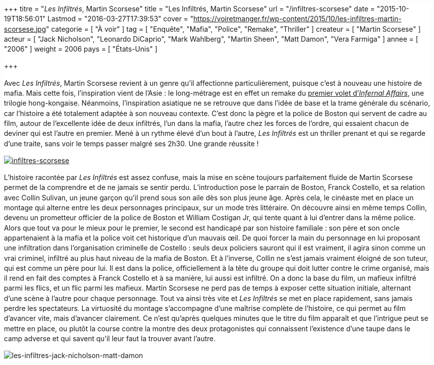 +++
titre = "<em>Les Infiltrés</em>, Martin Scorsese"
title = "Les Infiltrés, Martin Scorsese"
url = "/infiltres-scorsese"
date = "2015-10-19T18:56:01"
Lastmod = "2016-03-27T17:39:53"
cover = "https://voiretmanger.fr/wp-content/2015/10/les-infiltres-martin-scorsese.jpg"
categorie = [ "À voir" ]
tag = [ "Enquête", "Mafia", "Police", "Remake", "Thriller" ]
createur = [ "Martin Scorsese" ]
acteur = [ "Jack Nicholson", "Leonardo DiCaprio", "Mark Wahlberg", "Martin Sheen", "Matt Damon", "Vera Farmiga" ]
annee = [ "2006" ]
weight = 2006
pays = [ "États-Unis" ]

+++

<p>Avec <em>Les Infiltrés</em>, Martin Scorsese revient à un genre qu&rsquo;il affectionne particulièrement, puisque c&rsquo;est à nouveau une histoire de mafia. Mais cette fois, l&rsquo;inspiration vient de l&rsquo;Asie : le long-métrage est en effet un remake du <a href="https://voiretmanger.fr/infernal-affairs-lau-mak/">premier volet d&rsquo;<em>Infernal Affairs</em></a>, une trilogie hong-kongaise. Néanmoins, l&rsquo;inspiration asiatique ne se retrouve que dans l&rsquo;idée de base et la trame générale du scénario, car l&rsquo;histoire a été totalement adaptée à son nouveau contexte. C&rsquo;est donc la pègre et la police de Boston qui servent de cadre au film, autour de l&rsquo;excellente idée de deux infiltrés, l&rsquo;un dans la mafia, l&rsquo;autre chez les forces de l&rsquo;ordre, qui essaient chacun de deviner qui est l&rsquo;autre en premier. Mené à un rythme élevé d&rsquo;un bout à l&rsquo;autre, <em>Les Infiltrés</em> est un thriller prenant et qui se regarde d&rsquo;une traite, sans voir le temps passer malgré ses 2h30. Une grande réussite !</p>
<a href="http://www.allocine.fr/film/fichefilm_gen_cfilm=55983.html"><img src="https://voiretmanger.fr/wp-content/2015/10/infiltres-scorsese.jpg" alt="infiltres-scorsese" width="2029" height="3000" class="aligncenter size-full wp-image-14497" srcset="https://voiretmanger.fr/wp-content/2015/10/infiltres-scorsese.jpg 2029w, https://voiretmanger.fr/wp-content/2015/10/infiltres-scorsese-700x1035.jpg 700w, https://voiretmanger.fr/wp-content/2015/10/infiltres-scorsese-1500x2218.jpg 1500w" sizes="(max-width: 2029px) 100vw, 2029px" /></a>
<p>L&rsquo;histoire racontée par <em>Les Infiltrés</em> est assez confuse, mais la mise en scène toujours parfaitement fluide de Martin Scorsese permet de la comprendre et de ne jamais se sentir perdu. L&rsquo;introduction pose le parrain de Boston, Franck Costello, et sa relation avec Collin Sulivan, un jeune garçon qu&rsquo;il prend sous son aile dès son plus jeune âge. Après cela, le cinéaste met en place un montage qui alterne entre les deux personnages principaux, sur un mode très littéraire. On découvre ainsi en même temps Collin, devenu un prometteur officier de la police de Boston et William Costigan Jr, qui tente quant à lui d&rsquo;entrer dans la même police. Alors que tout va pour le mieux pour le premier, le second est handicapé par son histoire familiale : son père et son oncle appartenaient à la mafia et la police voit cet historique d&rsquo;un mauvais œil. De quoi forcer la main du personnage en lui proposant une infiltration dans l&rsquo;organisation criminelle de Costello : seuls deux policiers sauront qui il est vraiment, il agira sinon comme un vrai criminel, infiltré au plus haut niveau de la mafia de Boston. Et à l&rsquo;inverse, Collin ne s&rsquo;est jamais vraiment éloigné de son tuteur, qui est comme un père pour lui. Il est dans la police, officiellement à la tête du groupe qui doit lutter contre le crime organisé, mais il rend en fait des comptes à Franck Costello et à sa manière, lui aussi est infiltré. On a donc la base du film, un mafieux infiltré parmi les flics, et un flic parmi les mafieux. Martin Scorsese ne perd pas de temps à exposer cette situation initiale, alternant d&rsquo;une scène à l&rsquo;autre pour chaque personnage. Tout va ainsi très vite et <em>Les Infiltrés</em> se met en place rapidement, sans jamais perdre les spectateurs. La virtuosité du montage s&rsquo;accompagne d&rsquo;une maîtrise complète de l&rsquo;histoire, ce qui permet au film d&rsquo;avancer vite, mais d&rsquo;avancer clairement. Ce n&rsquo;est qu&rsquo;après quelques minutes que le titre du film apparaît et que l&rsquo;intrigue peut se mettre en place, ou plutôt la course contre la montre des deux protagonistes qui connaissent l&rsquo;existence d&rsquo;une taupe dans le camp adverse et qui savent qu&rsquo;il leur faut la trouver avant l&rsquo;autre.</p>
<img src="https://voiretmanger.fr/wp-content/2015/10/les-infiltres-jack-nicholson-matt-damon.jpg" alt="les-infiltres-jack-nicholson-matt-damon" width="2100" height="1400" class="aligncenter size-full wp-image-14496" srcset="https://voiretmanger.fr/wp-content/2015/10/les-infiltres-jack-nicholson-matt-damon.jpg 2100w, https://voiretmanger.fr/wp-content/2015/10/les-infiltres-jack-nicholson-matt-damon-700x467.jpg 700w, https://voiretmanger.fr/wp-content/2015/10/les-infiltres-jack-nicholson-matt-damon-1500x1000.jpg 1500w" sizes="(max-width: 2100px) 100vw, 2100px" />